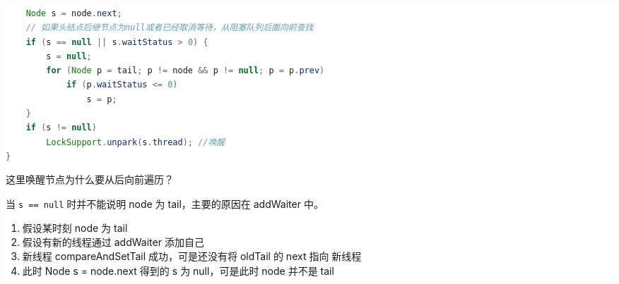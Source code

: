 ```java
    Node s = node.next;
    // 如果头结点后继节点为null或者已经取消等待，从阻塞队列后面向前查找
    if (s == null || s.waitStatus > 0) {
        s = null;
        for (Node p = tail; p != node && p != null; p = p.prev)
            if (p.waitStatus <= 0)
                s = p;
    }
    if (s != null)
        LockSupport.unpark(s.thread); //唤醒
}
```

这里唤醒节点为什么要从后向前遍历？

当 `s == null` 时并不能说明 node 为 tail，主要的原因在 addWaiter 中。

1. 假设某时刻 node 为 tail
2. 假设有新的线程通过 addWaiter 添加自己
3. 新线程 compareAndSetTail 成功，可是还没有将 oldTail 的 next 指向 新线程
4. 此时 Node s = node.next 得到的 s 为 null，可是此时 node 并不是 tail
